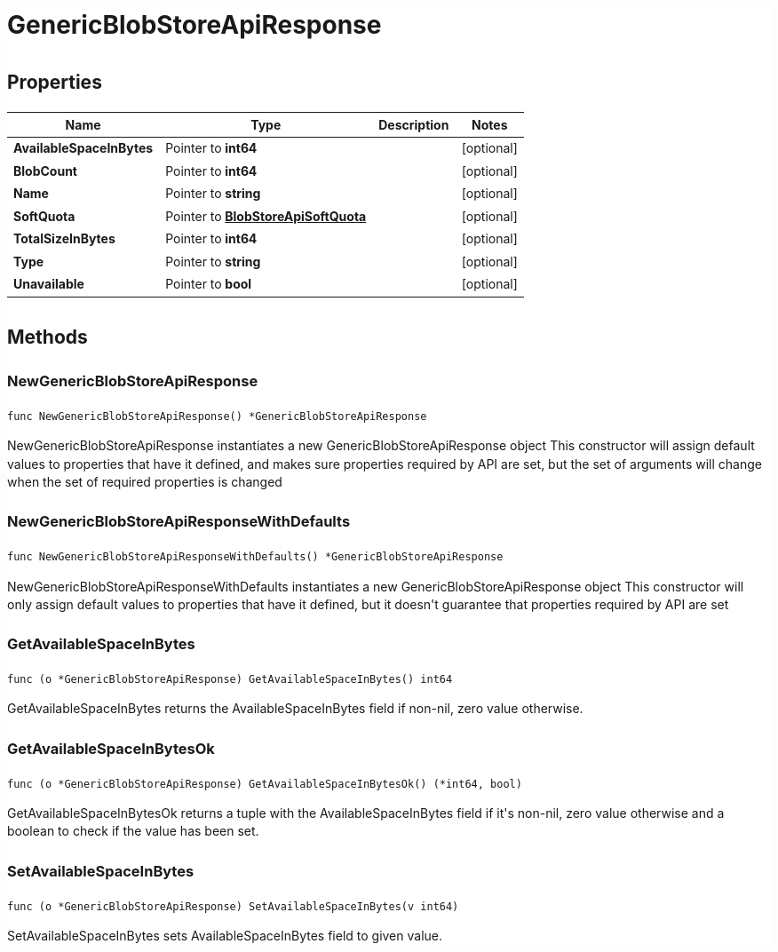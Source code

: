 # GenericBlobStoreApiResponse

## Properties

Name | Type | Description | Notes
------------ | ------------- | ------------- | -------------
**AvailableSpaceInBytes** | Pointer to **int64** |  | [optional] 
**BlobCount** | Pointer to **int64** |  | [optional] 
**Name** | Pointer to **string** |  | [optional] 
**SoftQuota** | Pointer to [**BlobStoreApiSoftQuota**](BlobStoreApiSoftQuota.md) |  | [optional] 
**TotalSizeInBytes** | Pointer to **int64** |  | [optional] 
**Type** | Pointer to **string** |  | [optional] 
**Unavailable** | Pointer to **bool** |  | [optional] 

## Methods

### NewGenericBlobStoreApiResponse

`func NewGenericBlobStoreApiResponse() *GenericBlobStoreApiResponse`

NewGenericBlobStoreApiResponse instantiates a new GenericBlobStoreApiResponse object
This constructor will assign default values to properties that have it defined,
and makes sure properties required by API are set, but the set of arguments
will change when the set of required properties is changed

### NewGenericBlobStoreApiResponseWithDefaults

`func NewGenericBlobStoreApiResponseWithDefaults() *GenericBlobStoreApiResponse`

NewGenericBlobStoreApiResponseWithDefaults instantiates a new GenericBlobStoreApiResponse object
This constructor will only assign default values to properties that have it defined,
but it doesn't guarantee that properties required by API are set

### GetAvailableSpaceInBytes

`func (o *GenericBlobStoreApiResponse) GetAvailableSpaceInBytes() int64`

GetAvailableSpaceInBytes returns the AvailableSpaceInBytes field if non-nil, zero value otherwise.

### GetAvailableSpaceInBytesOk

`func (o *GenericBlobStoreApiResponse) GetAvailableSpaceInBytesOk() (*int64, bool)`

GetAvailableSpaceInBytesOk returns a tuple with the AvailableSpaceInBytes field if it's non-nil, zero value otherwise
and a boolean to check if the value has been set.

### SetAvailableSpaceInBytes

`func (o *GenericBlobStoreApiResponse) SetAvailableSpaceInBytes(v int64)`

SetAvailableSpaceInBytes sets AvailableSpaceInBytes field to given value.
